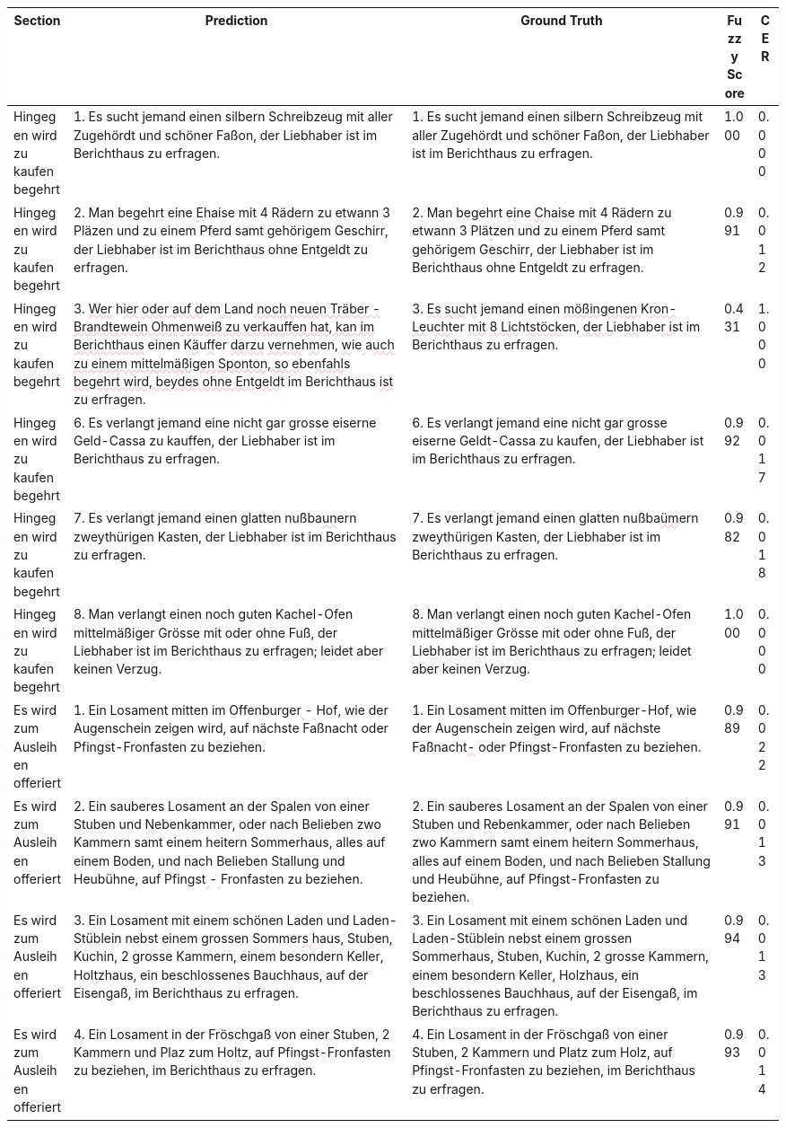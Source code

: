 <style>
.diff { text-decoration: underline; text-decoration-color: #ffcccc; text-decoration-style: wavy; }
</style>

| Section | Prediction | Ground Truth | Fuzzy Score | CER |
|---------|------------|--------------|-------------|-----|
| Hingegen wird zu kaufen begehrt | 1. Es sucht jemand einen silbern Schreibzeug mit aller Zugehördt und schöner Faßon, der Liebhaber ist im Berichthaus zu erfragen. | 1. Es sucht jemand einen silbern Schreibzeug mit aller Zugehördt und schöner Faßon, der Liebhaber ist im Berichthaus zu erfragen. | 1.000 | 0.000 |
| Hingegen wird zu kaufen begehrt | 2. Man begehrt eine <span class="diff">E</span>haise mit 4 Rädern zu etwann 3 Pläzen und zu einem Pferd samt gehörigem Geschirr, der Liebhaber ist im Berichthaus ohne Entgeldt zu erfragen. | 2. Man begehrt eine <span class="diff">C</span>haise mit 4 Rädern zu etwann 3 Plä<span class="diff">t</span>zen und zu einem Pferd samt gehörigem Geschirr, der Liebhaber ist im Berichthaus ohne Entgeldt zu erfragen. | 0.991 | 0.012 |
| Hingegen wird zu kaufen begehrt | 3. <span class="diff">Wer</span> h<span class="diff">ier</span> <span class="diff">oder auf d</span>em<span class="diff"> L</span>and<span class="diff"> noch neuen Träber - Brandtewein Ohmenweiß zu verkauffen hat, kan im Berichthaus</span> einen K<span class="diff">ä</span>u<span class="diff">ff</span>er <span class="diff">darzu</span> <span class="diff">verne</span>h<span class="diff">m</span>en, <span class="diff">w</span>ie<span class="diff"> </span>a<span class="diff">uch zu einem mittelmäßigen Sponton, so e</span>be<span class="diff">nfahl</span>s<span class="diff"> begehrt wird, beydes ohne Entgeld</span>t im Berichthaus <span class="diff">ist </span>zu erfragen. | 3. <span class="diff">Es</span> <span class="diff">suc</span>h<span class="diff">t</span> <span class="diff">j</span>emand einen <span class="diff">mößingenen </span>K<span class="diff">ron-Le</span>u<span class="diff">cht</span>er <span class="diff">mit</span> <span class="diff">8 Lic</span>h<span class="diff">tstöck</span>en, <span class="diff">der L</span>ie<span class="diff">bh</span>abe<span class="diff">r i</span>st im Berichthaus zu erfragen. | 0.431 | 1.000 |
| Hingegen wird zu kaufen begehrt | 6. Es verlangt jemand eine nicht gar grosse eiserne Geld-Cassa zu kau<span class="diff">f</span>fen, der Liebhaber ist im Berichthaus zu erfragen. | 6. Es verlangt jemand eine nicht gar grosse eiserne Geld<span class="diff">t</span>-Cassa zu kaufen, der Liebhaber ist im Berichthaus zu erfragen. | 0.992 | 0.017 |
| Hingegen wird zu kaufen begehrt | 7. Es verlangt jemand einen glatten nußba<span class="diff">un</span>ern zweythürigen Kasten, der Liebhaber ist im Berichthaus zu erfragen. | 7. Es verlangt jemand einen glatten nußba<span class="diff">üm</span>ern zweythürigen Kasten, der Liebhaber ist im Berichthaus zu erfragen. | 0.982 | 0.018 |
| Hingegen wird zu kaufen begehrt | 8. Man verlangt einen noch guten Kachel-Ofen mittelmäßiger Grösse mit oder ohne Fuß, der Liebhaber ist im Berichthaus zu erfragen; leidet aber keinen Verzug. | 8. Man verlangt einen noch guten Kachel-Ofen mittelmäßiger Grösse mit oder ohne Fuß, der Liebhaber ist im Berichthaus zu erfragen; leidet aber keinen Verzug. | 1.000 | 0.000 |
| Es wird zum Ausleihen offeriert | 1. Ein Losament mitten im Offenburger<span class="diff"> </span>-<span class="diff"> </span>Hof, wie der Augenschein zeigen wird, auf nächste Faßnacht oder Pfingst-Fronfasten zu beziehen. | 1. Ein Losament mitten im Offenburger-Hof, wie der Augenschein zeigen wird, auf nächste Faßnacht<span class="diff">-</span> oder Pfingst-Fronfasten zu beziehen. | 0.989 | 0.022 |
| Es wird zum Ausleihen offeriert | 2. Ein sauberes Losament an der Spalen von einer Stuben und <span class="diff">N</span>ebenkammer, oder nach Belieben zwo Kammern samt einem heitern Sommerhaus, alles auf einem Boden, und nach Belieben Stallung und Heubühne, auf Pfingst<span class="diff"> </span>-<span class="diff"> </span>Fronfasten zu beziehen. | 2. Ein sauberes Losament an der Spalen von einer Stuben und <span class="diff">R</span>ebenkammer, oder nach Belieben zwo Kammern samt einem heitern Sommerhaus, alles auf einem Boden, und nach Belieben Stallung und Heubühne, auf Pfingst-Fronfasten zu beziehen. | 0.991 | 0.013 |
| Es wird zum Ausleihen offeriert | 3. Ein Losament mit einem schönen Laden und Laden-Stüblein nebst einem grossen Sommer<span class="diff">s </span>haus, Stuben, Kuchin, 2 grosse Kammern, einem besondern Keller, Hol<span class="diff">t</span>zhaus, ein beschlossenes Bauchhaus, auf der Eisengaß, im Berichthaus zu erfragen. | 3. Ein Losament mit einem schönen Laden und Laden-Stüblein nebst einem grossen Sommerhaus, Stuben, Kuchin, 2 grosse Kammern, einem besondern Keller, Holzhaus, ein beschlossenes Bauchhaus, auf der Eisengaß, im Berichthaus zu erfragen. | 0.994 | 0.013 |
| Es wird zum Ausleihen offeriert | 4. Ein Losament in der Fröschgaß von einer Stuben, 2 Kammern und Plaz zum Hol<span class="diff">t</span>z, auf Pfingst-Fronfasten zu beziehen, im Berichthaus zu erfragen. | 4. Ein Losament in der Fröschgaß von einer Stuben, 2 Kammern und Pla<span class="diff">t</span>z zum Holz, auf Pfingst-Fronfasten zu beziehen, im Berichthaus zu erfragen. | 0.993 | 0.014 |
